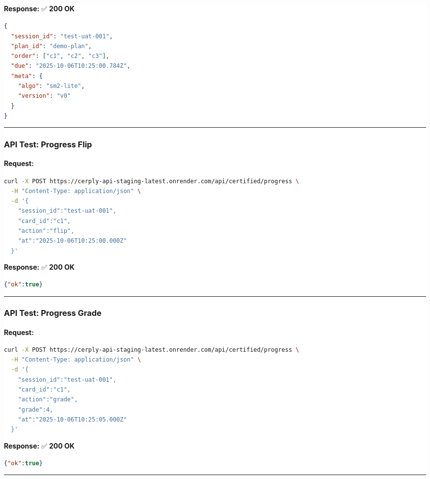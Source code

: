 **Response:** ✅ **200 OK**
```json
{
  "session_id": "test-uat-001",
  "plan_id": "demo-plan",
  "order": ["c1", "c2", "c3"],
  "due": "2025-10-06T10:25:00.784Z",
  "meta": {
    "algo": "sm2-lite",
    "version": "v0"
  }
}
```

---

### API Test: Progress Flip

**Request:**
```bash
curl -X POST https://cerply-api-staging-latest.onrender.com/api/certified/progress \
  -H "Content-Type: application/json" \
  -d '{
    "session_id":"test-uat-001",
    "card_id":"c1",
    "action":"flip",
    "at":"2025-10-06T10:25:00.000Z"
  }'
```

**Response:** ✅ **200 OK**
```json
{"ok":true}
```

---

### API Test: Progress Grade

**Request:**
```bash
curl -X POST https://cerply-api-staging-latest.onrender.com/api/certified/progress \
  -H "Content-Type: application/json" \
  -d '{
    "session_id":"test-uat-001",
    "card_id":"c1",
    "action":"grade",
    "grade":4,
    "at":"2025-10-06T10:25:05.000Z"
  }'
```

**Response:** ✅ **200 OK**
```json
{"ok":true}
```

---